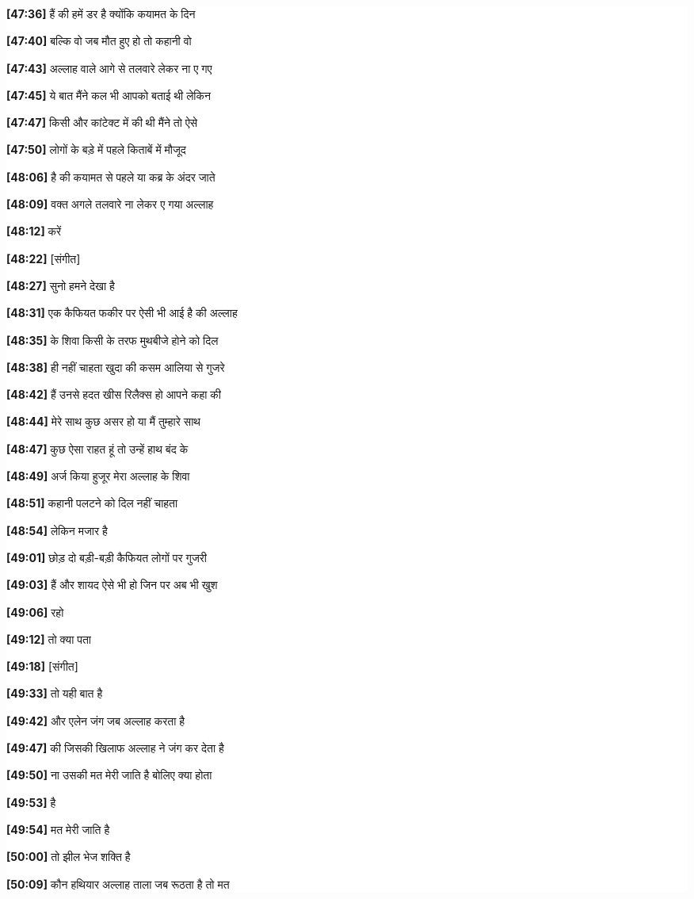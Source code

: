 **[47:36]** हैं की हमें डर है क्योंकि कयामत के दिन

**[47:40]** बल्कि वो जब मौत हुए हो तो कहानी वो

**[47:43]** अल्लाह वाले आगे से तलवारे लेकर ना ए गए

**[47:45]** ये बात मैंने कल भी आपको बताई थी लेकिन

**[47:47]** किसी और कांटेक्ट में की थी मैंने तो ऐसे

**[47:50]** लोगों के बड़े में पहले किताबें में मौजूद

**[48:06]** है की कयामत से पहले या कब्र के अंदर जाते

**[48:09]** वक्त अगले तलवारे ना लेकर ए गया अल्लाह

**[48:12]** करें

**[48:22]** [संगीत]

**[48:27]** सुनो हमने देखा है

**[48:31]** एक कैफियत फकीर पर ऐसी भी आई है की अल्लाह

**[48:35]** के शिवा किसी के तरफ मुथबीजे होने को दिल

**[48:38]** ही नहीं चाहता खुदा की कसम आलिया से गुजरे

**[48:42]** हैं उनसे हदत खीस रिलैक्स हो आपने कहा की

**[48:44]** मेरे साथ कुछ असर हो या मैं तुम्हारे साथ

**[48:47]** कुछ ऐसा राहत हूं तो उन्हें हाथ बंद के

**[48:49]** अर्ज किया हुजूर मेरा अल्लाह के शिवा

**[48:51]** कहानी पलटने को दिल नहीं चाहता

**[48:54]** लेकिन मजार है

**[49:01]** छोड़ दो बड़ी-बड़ी कैफियत लोगों पर गुजरी

**[49:03]** हैं और शायद ऐसे भी हो जिन पर अब भी खुश

**[49:06]** रहो

**[49:12]** तो क्या पता

**[49:18]** [संगीत]

**[49:33]** तो यही बात है

**[49:42]** और एलेन जंग जब अल्लाह करता है

**[49:47]** की जिसकी खिलाफ अल्लाह ने जंग कर देता है

**[49:50]** ना उसकी मत मेरी जाति है बोलिए क्या होता

**[49:53]** है

**[49:54]** मत मेरी जाति है

**[50:00]** तो झील भेज शक्ति है

**[50:09]** कौन हथियार अल्लाह ताला जब रूठता है तो मत

